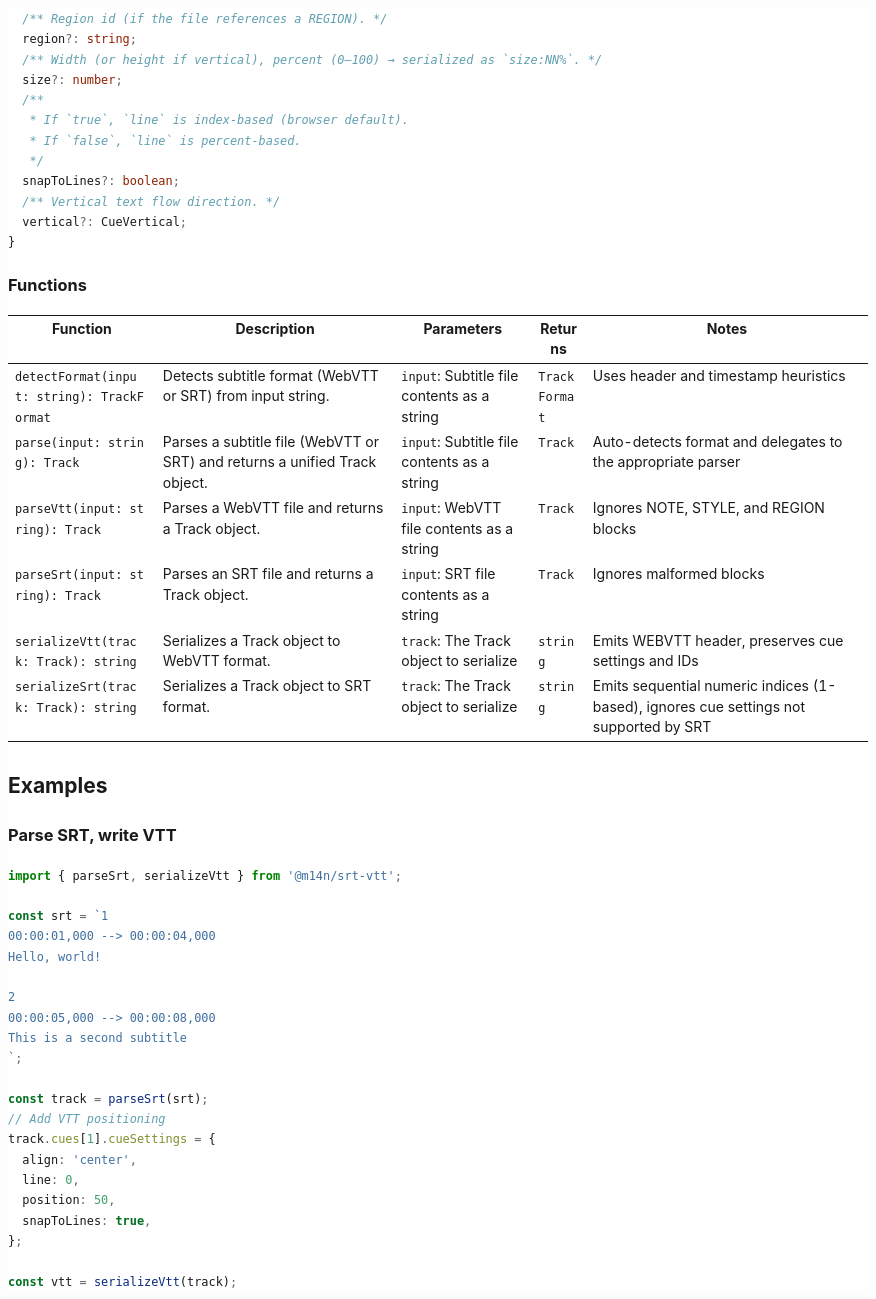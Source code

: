 ```typescript
  /** Region id (if the file references a REGION). */
  region?: string;
  /** Width (or height if vertical), percent (0–100) → serialized as `size:NN%`. */
  size?: number;
  /**
   * If `true`, `line` is index-based (browser default).
   * If `false`, `line` is percent-based.
   */
  snapToLines?: boolean;
  /** Vertical text flow direction. */
  vertical?: CueVertical;
}
```

### Functions

| Function                                   | Description                                                                | Parameters                                  | Returns       | Notes                                                                                 |
| ------------------------------------------ | -------------------------------------------------------------------------- | ------------------------------------------- | ------------- | ------------------------------------------------------------------------------------- |
| `detectFormat(input: string): TrackFormat` | Detects subtitle format (WebVTT or SRT) from input string.                 | `input`: Subtitle file contents as a string | `TrackFormat` | Uses header and timestamp heuristics                                                  |
| `parse(input: string): Track`              | Parses a subtitle file (WebVTT or SRT) and returns a unified Track object. | `input`: Subtitle file contents as a string | `Track`       | Auto-detects format and delegates to the appropriate parser                           |
| `parseVtt(input: string): Track`           | Parses a WebVTT file and returns a Track object.                           | `input`: WebVTT file contents as a string   | `Track`       | Ignores NOTE, STYLE, and REGION blocks                                                |
| `parseSrt(input: string): Track`           | Parses an SRT file and returns a Track object.                             | `input`: SRT file contents as a string      | `Track`       | Ignores malformed blocks                                                              |
| `serializeVtt(track: Track): string`       | Serializes a Track object to WebVTT format.                                | `track`: The Track object to serialize      | `string`      | Emits WEBVTT header, preserves cue settings and IDs                                   |
| `serializeSrt(track: Track): string`       | Serializes a Track object to SRT format.                                   | `track`: The Track object to serialize      | `string`      | Emits sequential numeric indices (1-based), ignores cue settings not supported by SRT |

## Examples

### Parse SRT, write VTT

```typescript
import { parseSrt, serializeVtt } from '@m14n/srt-vtt';

const srt = `1
00:00:01,000 --> 00:00:04,000
Hello, world!

2
00:00:05,000 --> 00:00:08,000
This is a second subtitle
`;

const track = parseSrt(srt);
// Add VTT positioning
track.cues[1].cueSettings = {
  align: 'center',
  line: 0,
  position: 50,
  snapToLines: true,
};

const vtt = serializeVtt(track);
```
